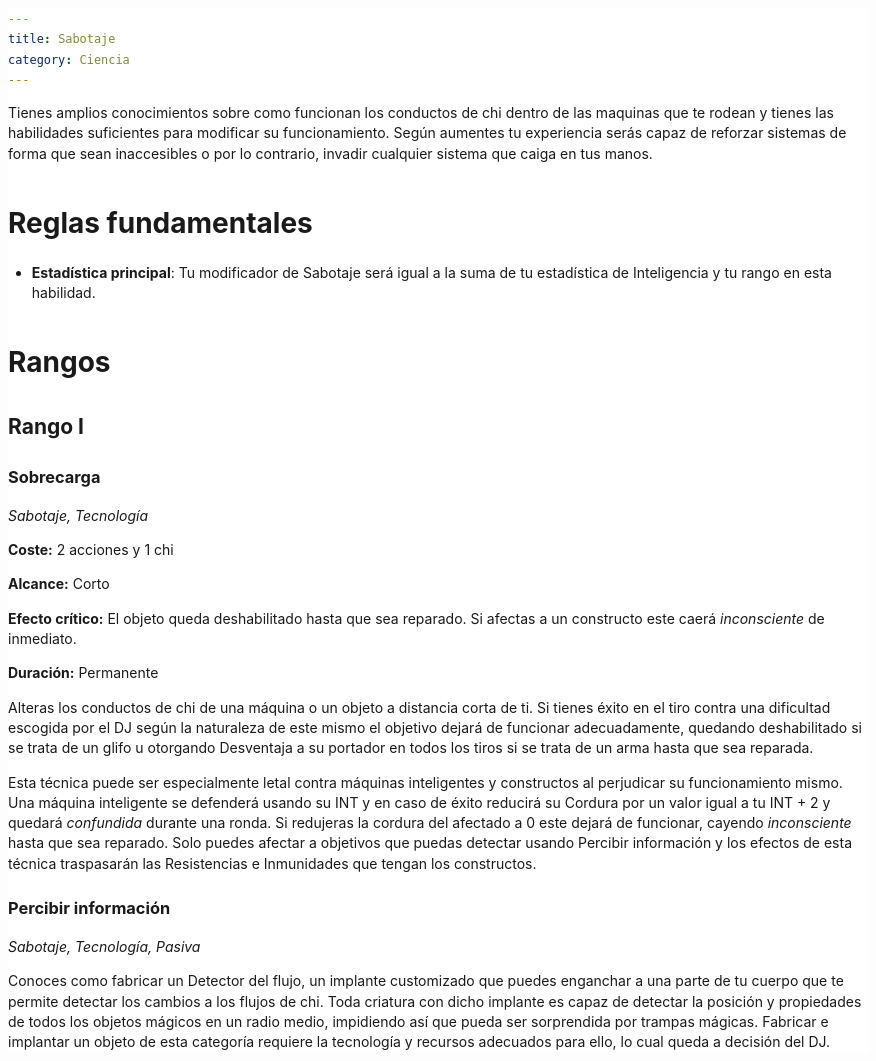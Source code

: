 ```yaml
---
title: Sabotaje
category: Ciencia
---
```


Tienes amplios conocimientos sobre como funcionan los conductos de chi dentro de las maquinas que te rodean y tienes las habilidades suficientes para modificar su funcionamiento. Según aumentes tu experiencia serás capaz de reforzar sistemas de forma que sean inaccesibles o por lo contrario, invadir cualquier sistema que caiga en tus manos.

# Reglas fundamentales

- **Estadística principal**: Tu modificador de Sabotaje será igual a la suma de tu estadística de Inteligencia y tu rango en esta habilidad.

# Rangos

## Rango I

### Sobrecarga

*Sabotaje, Tecnología*

**Coste:** 2 acciones y 1 chi

**Alcance:** Corto

**Efecto crítico:** El objeto queda deshabilitado hasta que sea reparado. Si afectas a un constructo este caerá *inconsciente* de inmediato.

**Duración:** Permanente

Alteras los conductos de chi de una máquina o un objeto a distancia corta de ti. Si tienes éxito en el tiro contra una dificultad escogida por el DJ según la naturaleza de este mismo el objetivo dejará de funcionar adecuadamente, quedando deshabilitado si se trata de un glifo u otorgando Desventaja a su portador en todos los tiros si se trata de un arma hasta que sea reparada.

Esta técnica puede ser especialmente letal contra máquinas inteligentes y constructos al perjudicar su funcionamiento mismo. Una máquina inteligente se defenderá usando su INT y en caso de éxito reducirá su Cordura por un valor igual a tu INT + 2 y quedará *confundida* durante una ronda. Si redujeras la cordura del afectado a 0 este dejará de funcionar, cayendo *inconsciente* hasta que sea reparado. Solo puedes afectar a objetivos que puedas detectar usando Percibir información y los efectos de esta técnica traspasarán las Resistencias e Inmunidades que tengan los constructos.

### Percibir información

*Sabotaje, Tecnología, Pasiva*

Conoces como fabricar un Detector del flujo, un implante customizado que puedes enganchar a una parte de tu cuerpo que te permite detectar los cambios a los flujos de chi. Toda criatura con dicho implante es capaz de detectar la posición y propiedades de todos los objetos mágicos en un radio medio, impidiendo así que pueda ser sorprendida por trampas mágicas. Fabricar e implantar un objeto de esta categoría requiere la tecnología y recursos adecuados para ello, lo cual queda a decisión del DJ.
